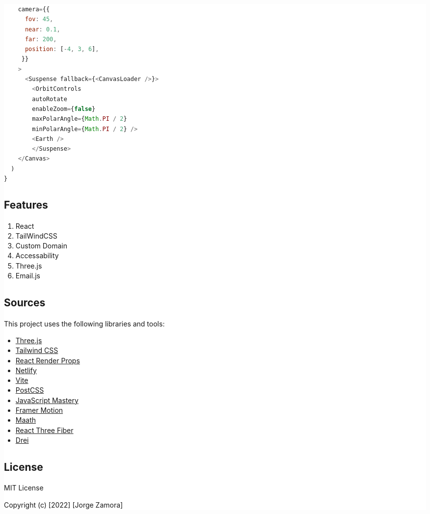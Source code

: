 ```js
    camera={{
      fov: 45,
      near: 0.1,
      far: 200,
      position: [-4, 3, 6],
     }}
    >
      <Suspense fallback={<CanvasLoader />}>
        <OrbitControls 
        autoRotate
        enableZoom={false}
        maxPolarAngle={Math.PI / 2}
        minPolarAngle={Math.PI / 2} />
        <Earth />
        </Suspense>
    </Canvas>
  )
}

```
## Features

1. React
2. TailWindCSS
3. Custom Domain
4. Accessability
5. Three.js
6. Email.js

## Sources

This project uses the following libraries and tools:

- [Three.js](https://threejs.org/)
- [Tailwind CSS](https://tailwindcss.com/docs/installation)
- [React Render Props](https://reactjs.org/docs/render-props.html)
- [Netlify](https://docs.netlify.com/get-started/)
- [Vite](https://vitejs.dev/guide/)
- [PostCSS](https://postcss.org/)
- [JavaScript Mastery](https://www.jsmastery.pro/resources)
- [Framer Motion](https://www.framer.com/motion/?utm_source=motion-readme-docs)
- [Maath](https://www.npmjs.com/package/maath?activeTab=explore)
- [React Three Fiber](https://docs.pmnd.rs/react-three-fiber/getting-started/introduction)
- [Drei](https://github.com/pmndrs/drei)

## License

MIT License

Copyright (c) [2022] [Jorge Zamora]
